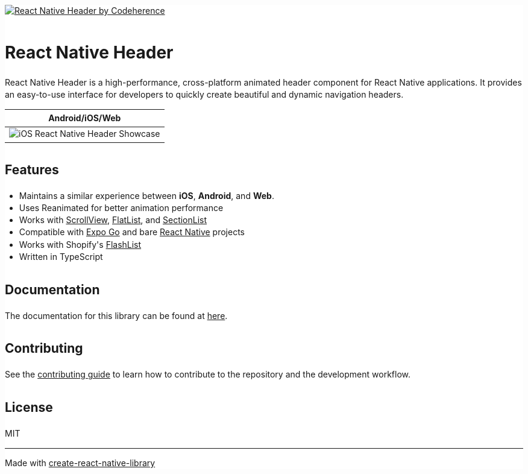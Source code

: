 [<img src="https://user-images.githubusercontent.com/128341688/227227781-ffabe93e-4ed5-439d-b789-5a9dc6eaea99.png" width="100%" alt="React Native Header by Codeherence">](https://codeherence.com)

# React Native Header

React Native Header is a high-performance, cross-platform animated header component for React Native applications. It provides an easy-to-use interface for developers to quickly create beautiful and dynamic navigation headers.

| Android/iOS/Web                                                                                                                                                         |
| ----------------------------------------------------------------------------------------------------------------------------------------------------------------------- |
| <img src="https://github.com/codeherence/react-native-graph/assets/128341688/b465a0f5-ce06-46a7-9894-849db698b66b" alt="iOS React Native Header Showcase" width="100%"> |

## Features

- Maintains a similar experience between **iOS**, **Android**, and **Web**.
- Uses Reanimated for better animation performance
- Works with [ScrollView](https://reactnative.dev/docs/scrollview), [FlatList](https://reactnative.dev/docs/flatlist), and [SectionList](https://reactnative.dev/docs/sectionlist)
- Compatible with [Expo Go](https://docs.expo.dev/) and bare [React Native](https://github.com/react-native-community/cli) projects
- Works with Shopify's [FlashList](https://shopify.github.io/flash-list/)
- Written in TypeScript

## Documentation

The documentation for this library can be found at [here](https://react-native-graph.codeherence.com).

## Contributing

See the [contributing guide](CONTRIBUTING.md) to learn how to contribute to the repository and the development workflow.

## License

MIT

---

Made with [create-react-native-library](https://github.com/callstack/react-native-builder-bob)
